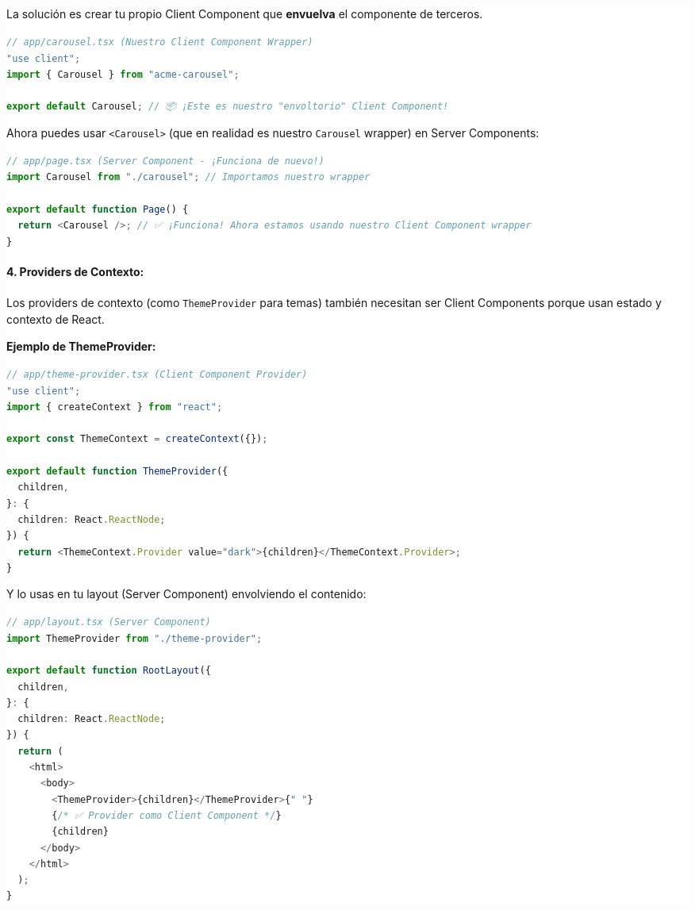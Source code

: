 La solución es crear tu propio Client Component que **envuelva** el componente de terceros.

```typescript
// app/carousel.tsx (Nuestro Client Component Wrapper)
"use client";
import { Carousel } from "acme-carousel";

export default Carousel; // 📦 ¡Este es nuestro "envoltorio" Client Component!
```

Ahora puedes usar `<Carousel>` (que en realidad es nuestro `Carousel` wrapper) en Server Components:

```typescript
// app/page.tsx (Server Component - ¡Funciona de nuevo!)
import Carousel from "./carousel"; // Importamos nuestro wrapper

export default function Page() {
  return <Carousel />; // ✅ ¡Funciona! Ahora estamos usando nuestro Client Component wrapper
}
```

#### 4. **Providers de Contexto:**

Los providers de contexto (como `ThemeProvider` para temas) también necesitan ser Client Components porque usan estado y contexto de React.

**Ejemplo de ThemeProvider:**

```typescript
// app/theme-provider.tsx (Client Component Provider)
"use client";
import { createContext } from "react";

export const ThemeContext = createContext({});

export default function ThemeProvider({
  children,
}: {
  children: React.ReactNode;
}) {
  return <ThemeContext.Provider value="dark">{children}</ThemeContext.Provider>;
}
```

Y lo usas en tu layout (Server Component) envolviendo el contenido:

```typescript
// app/layout.tsx (Server Component)
import ThemeProvider from "./theme-provider";

export default function RootLayout({
  children,
}: {
  children: React.ReactNode;
}) {
  return (
    <html>
      <body>
        <ThemeProvider>{children}</ThemeProvider>{" "}
        {/* ✅ Provider como Client Component */}
        {children}
      </body>
    </html>
  );
}
```
